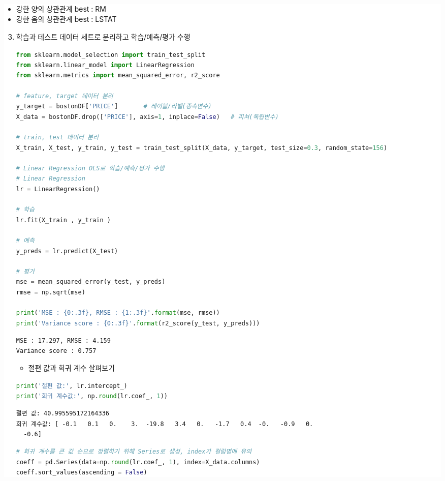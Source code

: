    - 강한 양의 상관관계 best : RM
   - 강한 음의 상관관계 best : LSTAT

3. 학습과 테스트 데이터 세트로 분리하고 학습/예측/평가 수행

   ```python
   from sklearn.model_selection import train_test_split
   from sklearn.linear_model import LinearRegression
   from sklearn.metrics import mean_squared_error, r2_score
   
   # feature, target 데이터 분리
   y_target = bostonDF['PRICE']       # 레이블/라벨(종속변수)
   X_data = bostonDF.drop(['PRICE'], axis=1, inplace=False)   # 피쳐(독립변수)
   
   # train, test 데이터 분리
   X_train, X_test, y_train, y_test = train_test_split(X_data, y_target, test_size=0.3, random_state=156)
   
   # Linear Regression OLS로 학습/예측/평가 수행
   # Linear Regression 
   lr = LinearRegression()
   
   # 학습
   lr.fit(X_train , y_train )
   
   # 예측
   y_preds = lr.predict(X_test)
   
   # 평가
   mse = mean_squared_error(y_test, y_preds)
   rmse = np.sqrt(mse)
   
   print('MSE : {0:.3f}, RMSE : {1:.3f}'.format(mse, rmse))
   print('Variance score : {0:.3f}'.format(r2_score(y_test, y_preds)))
   ```

   ``````
   MSE : 17.297, RMSE : 4.159
   Variance score : 0.757
   ``````

   - 절편 값과 회귀 계수 살펴보기

   ```python
   print('절편 값:', lr.intercept_)
   print('회귀 계수값:', np.round(lr.coef_, 1))
   ```

   ``````
   절편 값: 40.995595172164336
   회귀 계수값: [ -0.1   0.1   0.    3.  -19.8   3.4   0.   -1.7   0.4  -0.   -0.9   0.
     -0.6]
   ``````

   ```python
   # 회귀 계수를 큰 값 순으로 정렬하기 위해 Series로 생성, index가 컬럼명에 유의
   coeff = pd.Series(data=np.round(lr.coef_, 1), index=X_data.columns)
   coeff.sort_values(ascending = False)
   ```
